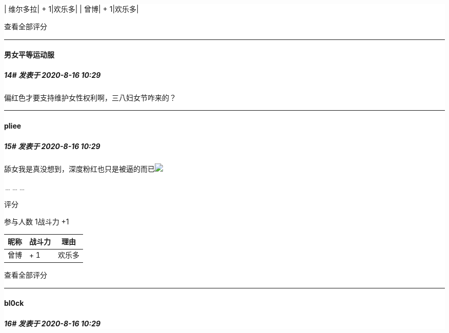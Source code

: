 | 维尔多拉| + 1|欢乐多|
| 曾博| + 1|欢乐多|



查看全部评分






-----

####  男女平等运动服  
##### 14#       发表于 2020-8-16 10:29




偏红色才要支持维护女性权利啊，三八妇女节咋来的？







-----

####  pliee  
##### 15#       发表于 2020-8-16 10:29




舔女我是真没想到，深度粉红也只是被逼的而已<img src="https://static.saraba1st.com/image/smiley/face2017/067.png" referrerpolicy="no-referrer">



﹍﹍﹍

评分





 参与人数 1战斗力 +1

|昵称|战斗力|理由|
|----|---|---|
| 曾博| + 1|欢乐多|



查看全部评分






-----

####  bl0ck  
##### 16#       发表于 2020-8-16 10:29
